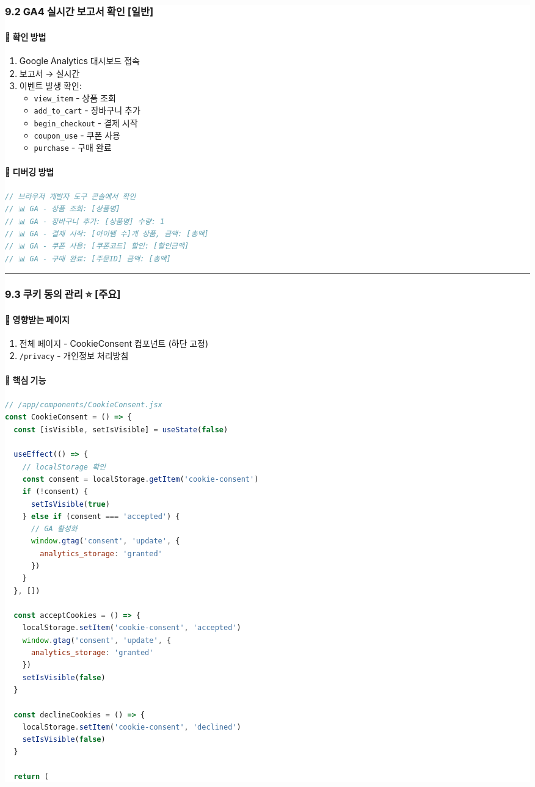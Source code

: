 
### 9.2 GA4 실시간 보고서 확인 [일반]

#### 📍 확인 방법
1. Google Analytics 대시보드 접속
2. 보고서 → 실시간
3. 이벤트 발생 확인:
   - `view_item` - 상품 조회
   - `add_to_cart` - 장바구니 추가
   - `begin_checkout` - 결제 시작
   - `coupon_use` - 쿠폰 사용
   - `purchase` - 구매 완료

#### 🔧 디버깅 방법
```javascript
// 브라우저 개발자 도구 콘솔에서 확인
// 📊 GA - 상품 조회: [상품명]
// 📊 GA - 장바구니 추가: [상품명] 수량: 1
// 📊 GA - 결제 시작: [아이템 수]개 상품, 금액: [총액]
// 📊 GA - 쿠폰 사용: [쿠폰코드] 할인: [할인금액]
// 📊 GA - 구매 완료: [주문ID] 금액: [총액]
```

---

### 9.3 쿠키 동의 관리 ⭐ [주요]

#### 📍 영향받는 페이지
1. 전체 페이지 - CookieConsent 컴포넌트 (하단 고정)
2. `/privacy` - 개인정보 처리방침

#### 🔧 핵심 기능
```javascript
// /app/components/CookieConsent.jsx
const CookieConsent = () => {
  const [isVisible, setIsVisible] = useState(false)

  useEffect(() => {
    // localStorage 확인
    const consent = localStorage.getItem('cookie-consent')
    if (!consent) {
      setIsVisible(true)
    } else if (consent === 'accepted') {
      // GA 활성화
      window.gtag('consent', 'update', {
        analytics_storage: 'granted'
      })
    }
  }, [])

  const acceptCookies = () => {
    localStorage.setItem('cookie-consent', 'accepted')
    window.gtag('consent', 'update', {
      analytics_storage: 'granted'
    })
    setIsVisible(false)
  }

  const declineCookies = () => {
    localStorage.setItem('cookie-consent', 'declined')
    setIsVisible(false)
  }

  return (
```